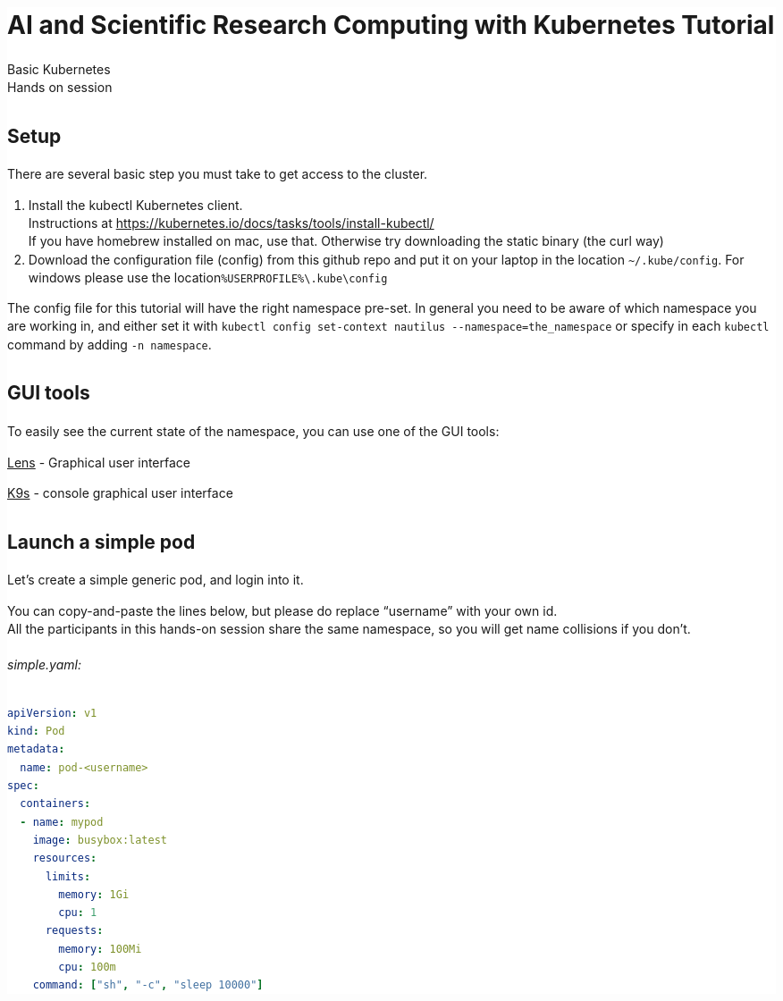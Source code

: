 # AI and Scientific Research Computing with Kubernetes Tutorial

Basic Kubernetes\
Hands on session

## Setup

There are several basic step you must take to get access to the cluster.

1. Install the kubectl Kubernetes client.\
   Instructions at <https://kubernetes.io/docs/tasks/tools/install-kubectl/>\
   If you have homebrew installed on mac, use that. Otherwise try downloading the static binary (the curl way)
2. Download the configuration file (config) from this github repo and put it on your laptop in the location `~/.kube/config`. For windows please use the location`%USERPROFILE%\.kube\config`


The config file for this tutorial will have the right namespace pre-set. In general you need to be aware of which namespace you are working in, and either set it with `kubectl config set-context nautilus --namespace=the_namespace` or specify in each `kubectl` command by adding `-n namespace`.

## GUI tools

To easily see the current state of the namespace, you can use one of the GUI tools:

[Lens](https://k8slens.dev/) - Graphical user interface

[K9s](https://k9scli.io/) - console graphical user interface

## Launch a simple pod

Let’s create a simple generic pod, and login into it.

You can copy-and-paste the lines below, but please do replace “username” with your own id.\
All the participants in this hands-on session share the same namespace, so you will get name collisions if you don’t.

###### simple.yaml:
```yaml
apiVersion: v1
kind: Pod
metadata:
  name: pod-<username>
spec:
  containers:
  - name: mypod
    image: busybox:latest
    resources:
      limits:
        memory: 1Gi
        cpu: 1
      requests:
        memory: 100Mi
        cpu: 100m
    command: ["sh", "-c", "sleep 10000"]
```
